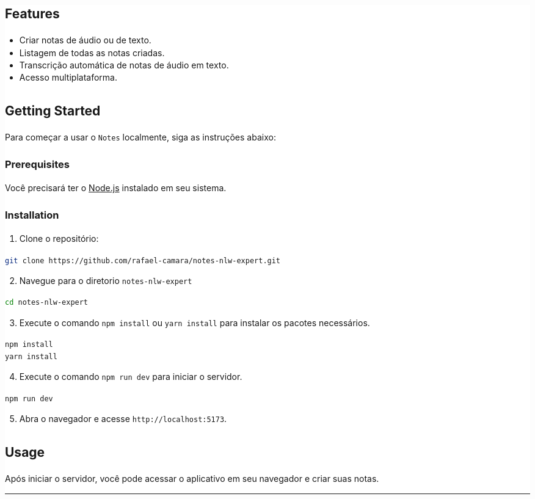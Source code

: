 ## Features

- Criar notas de áudio ou de texto.
- Listagem de todas as notas criadas.
- Transcrição automática de notas de áudio em texto.
- Acesso multiplataforma.

## Getting Started

Para começar a usar o `Notes` localmente, siga as instruções abaixo:

### Prerequisites

Você precisará ter o [Node.js](https://nodejs.org) instalado em seu sistema.

### Installation

1. Clone o repositório:

```bash
git clone https://github.com/rafael-camara/notes-nlw-expert.git
```

2. Navegue para o diretorio `notes-nlw-expert`

```bash
cd notes-nlw-expert
```

3. Execute o comando `npm install` ou `yarn install` para instalar os pacotes necessários.

```bash
npm install
yarn install
```

4. Execute o comando `npm run dev` para iniciar o servidor.

```bash
npm run dev
```

5. Abra o navegador e acesse `http://localhost:5173`.

## Usage

Após iniciar o servidor, você pode acessar o aplicativo em seu navegador e criar suas notas.

---
<p align="center">